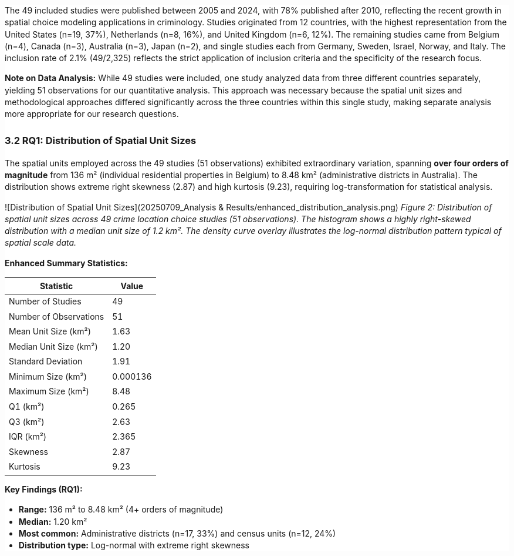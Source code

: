 The 49 included studies were published between 2005 and 2024, with 78% published after 2010, reflecting the recent growth in spatial choice modeling applications in criminology. Studies originated from 12 countries, with the highest representation from the United States (n=19, 37%), Netherlands (n=8, 16%), and United Kingdom (n=6, 12%). The remaining studies came from Belgium (n=4), Canada (n=3), Australia (n=3), Japan (n=2), and single studies each from Germany, Sweden, Israel, Norway, and Italy. The inclusion rate of 2.1% (49/2,325) reflects the strict application of inclusion criteria and the specificity of the research focus.

**Note on Data Analysis:** While 49 studies were included, one study analyzed data from three different countries separately, yielding 51 observations for our quantitative analysis. This approach was necessary because the spatial unit sizes and methodological approaches differed significantly across the three countries within this single study, making separate analysis more appropriate for our research questions.

### 3.2 RQ1: Distribution of Spatial Unit Sizes

The spatial units employed across the 49 studies (51 observations) exhibited extraordinary variation, spanning **over four orders of magnitude** from 136 m² (individual residential properties in Belgium) to 8.48 km² (administrative districts in Australia). The distribution shows extreme right skewness (2.87) and high kurtosis (9.23), requiring log-transformation for statistical analysis.

![Distribution of Spatial Unit Sizes](20250709_Analysis & Results/enhanced_distribution_analysis.png)
*Figure 2: Distribution of spatial unit sizes across 49 crime location choice studies (51 observations). The histogram shows a highly right-skewed distribution with a median unit size of 1.2 km². The density curve overlay illustrates the log-normal distribution pattern typical of spatial scale data.*

**Enhanced Summary Statistics:**

| Statistic | Value |
|-----------|-------|
| Number of Studies | 49 |
| Number of Observations | 51 |
| Mean Unit Size (km²) | 1.63 |
| Median Unit Size (km²) | 1.20 |
| Standard Deviation | 1.91 |
| Minimum Size (km²) | 0.000136 |
| Maximum Size (km²) | 8.48 |
| Q1 (km²) | 0.265 |
| Q3 (km²) | 2.63 |
| IQR (km²) | 2.365 |
| Skewness | 2.87 |
| Kurtosis | 9.23 |

**Key Findings (RQ1):**
- **Range:** 136 m² to 8.48 km² (4+ orders of magnitude)
- **Median:** 1.20 km²
- **Most common:** Administrative districts (n=17, 33%) and census units (n=12, 24%)
- **Distribution type:** Log-normal with extreme right skewness
